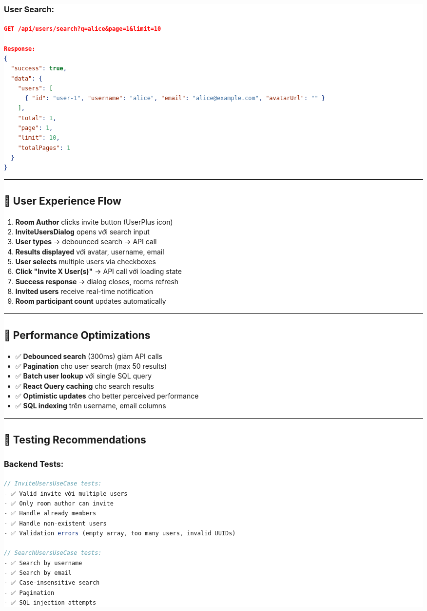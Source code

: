 ### **User Search:**
```json
GET /api/users/search?q=alice&page=1&limit=10

Response:
{
  "success": true,
  "data": {
    "users": [
      { "id": "user-1", "username": "alice", "email": "alice@example.com", "avatarUrl": "" }
    ],
    "total": 1,
    "page": 1,
    "limit": 10,
    "totalPages": 1
  }
}
```

---

## 🎯 **User Experience Flow**

1. **Room Author** clicks invite button (UserPlus icon)
2. **InviteUsersDialog** opens với search input
3. **User types** → debounced search → API call
4. **Results displayed** với avatar, username, email
5. **User selects** multiple users via checkboxes
6. **Click "Invite X User(s)"** → API call với loading state
7. **Success response** → dialog closes, rooms refresh
8. **Invited users** receive real-time notification
9. **Room participant count** updates automatically

---

## 🚀 **Performance Optimizations**

- ✅ **Debounced search** (300ms) giảm API calls
- ✅ **Pagination** cho user search (max 50 results)
- ✅ **Batch user lookup** với single SQL query
- ✅ **React Query caching** cho search results
- ✅ **Optimistic updates** cho better perceived performance
- ✅ **SQL indexing** trên username, email columns

---

## 🧪 **Testing Recommendations**

### **Backend Tests:**
```typescript
// InviteUsersUseCase tests:
- ✅ Valid invite với multiple users
- ✅ Only room author can invite
- ✅ Handle already members
- ✅ Handle non-existent users
- ✅ Validation errors (empty array, too many users, invalid UUIDs)

// SearchUsersUseCase tests:
- ✅ Search by username
- ✅ Search by email  
- ✅ Case-insensitive search
- ✅ Pagination
- ✅ SQL injection attempts
```
